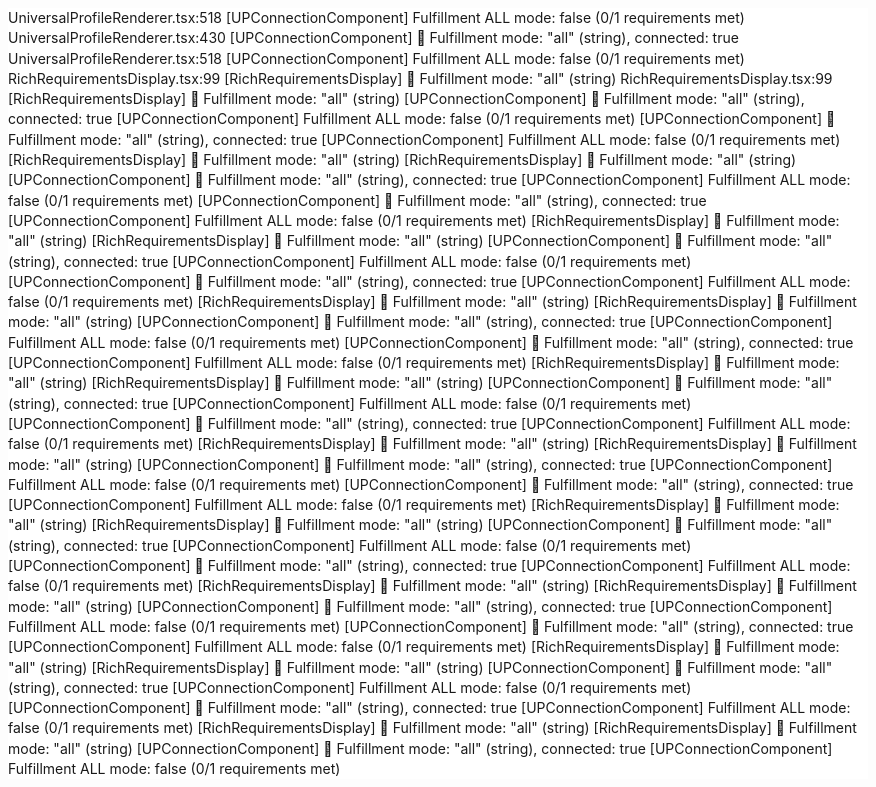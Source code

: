 UniversalProfileRenderer.tsx:518 [UPConnectionComponent] Fulfillment ALL mode: false (0/1 requirements met)
UniversalProfileRenderer.tsx:430 [UPConnectionComponent] 🔧 Fulfillment mode: "all" (string), connected: true
UniversalProfileRenderer.tsx:518 [UPConnectionComponent] Fulfillment ALL mode: false (0/1 requirements met)
RichRequirementsDisplay.tsx:99 [RichRequirementsDisplay] 🔧 Fulfillment mode: "all" (string)
RichRequirementsDisplay.tsx:99 [RichRequirementsDisplay] 🔧 Fulfillment mode: "all" (string)
 [UPConnectionComponent] 🔧 Fulfillment mode: "all" (string), connected: true
 [UPConnectionComponent] Fulfillment ALL mode: false (0/1 requirements met)
 [UPConnectionComponent] 🔧 Fulfillment mode: "all" (string), connected: true
 [UPConnectionComponent] Fulfillment ALL mode: false (0/1 requirements met)
 [RichRequirementsDisplay] 🔧 Fulfillment mode: "all" (string)
 [RichRequirementsDisplay] 🔧 Fulfillment mode: "all" (string)
 [UPConnectionComponent] 🔧 Fulfillment mode: "all" (string), connected: true
 [UPConnectionComponent] Fulfillment ALL mode: false (0/1 requirements met)
 [UPConnectionComponent] 🔧 Fulfillment mode: "all" (string), connected: true
 [UPConnectionComponent] Fulfillment ALL mode: false (0/1 requirements met)
 [RichRequirementsDisplay] 🔧 Fulfillment mode: "all" (string)
 [RichRequirementsDisplay] 🔧 Fulfillment mode: "all" (string)
 [UPConnectionComponent] 🔧 Fulfillment mode: "all" (string), connected: true
 [UPConnectionComponent] Fulfillment ALL mode: false (0/1 requirements met)
 [UPConnectionComponent] 🔧 Fulfillment mode: "all" (string), connected: true
 [UPConnectionComponent] Fulfillment ALL mode: false (0/1 requirements met)
 [RichRequirementsDisplay] 🔧 Fulfillment mode: "all" (string)
 [RichRequirementsDisplay] 🔧 Fulfillment mode: "all" (string)
 [UPConnectionComponent] 🔧 Fulfillment mode: "all" (string), connected: true
 [UPConnectionComponent] Fulfillment ALL mode: false (0/1 requirements met)
 [UPConnectionComponent] 🔧 Fulfillment mode: "all" (string), connected: true
 [UPConnectionComponent] Fulfillment ALL mode: false (0/1 requirements met)
 [RichRequirementsDisplay] 🔧 Fulfillment mode: "all" (string)
 [RichRequirementsDisplay] 🔧 Fulfillment mode: "all" (string)
 [UPConnectionComponent] 🔧 Fulfillment mode: "all" (string), connected: true
 [UPConnectionComponent] Fulfillment ALL mode: false (0/1 requirements met)
 [UPConnectionComponent] 🔧 Fulfillment mode: "all" (string), connected: true
 [UPConnectionComponent] Fulfillment ALL mode: false (0/1 requirements met)
 [RichRequirementsDisplay] 🔧 Fulfillment mode: "all" (string)
 [RichRequirementsDisplay] 🔧 Fulfillment mode: "all" (string)
 [UPConnectionComponent] 🔧 Fulfillment mode: "all" (string), connected: true
 [UPConnectionComponent] Fulfillment ALL mode: false (0/1 requirements met)
 [UPConnectionComponent] 🔧 Fulfillment mode: "all" (string), connected: true
 [UPConnectionComponent] Fulfillment ALL mode: false (0/1 requirements met)
 [RichRequirementsDisplay] 🔧 Fulfillment mode: "all" (string)
 [RichRequirementsDisplay] 🔧 Fulfillment mode: "all" (string)
 [UPConnectionComponent] 🔧 Fulfillment mode: "all" (string), connected: true
 [UPConnectionComponent] Fulfillment ALL mode: false (0/1 requirements met)
 [UPConnectionComponent] 🔧 Fulfillment mode: "all" (string), connected: true
 [UPConnectionComponent] Fulfillment ALL mode: false (0/1 requirements met)
 [RichRequirementsDisplay] 🔧 Fulfillment mode: "all" (string)
 [RichRequirementsDisplay] 🔧 Fulfillment mode: "all" (string)
 [UPConnectionComponent] 🔧 Fulfillment mode: "all" (string), connected: true
 [UPConnectionComponent] Fulfillment ALL mode: false (0/1 requirements met)
 [UPConnectionComponent] 🔧 Fulfillment mode: "all" (string), connected: true
 [UPConnectionComponent] Fulfillment ALL mode: false (0/1 requirements met)
 [RichRequirementsDisplay] 🔧 Fulfillment mode: "all" (string)
 [RichRequirementsDisplay] 🔧 Fulfillment mode: "all" (string)
 [UPConnectionComponent] 🔧 Fulfillment mode: "all" (string), connected: true
 [UPConnectionComponent] Fulfillment ALL mode: false (0/1 requirements met)
 [UPConnectionComponent] 🔧 Fulfillment mode: "all" (string), connected: true
 [UPConnectionComponent] Fulfillment ALL mode: false (0/1 requirements met)
 [RichRequirementsDisplay] 🔧 Fulfillment mode: "all" (string)
 [RichRequirementsDisplay] 🔧 Fulfillment mode: "all" (string)
 [UPConnectionComponent] 🔧 Fulfillment mode: "all" (string), connected: true
 [UPConnectionComponent] Fulfillment ALL mode: false (0/1 requirements met)